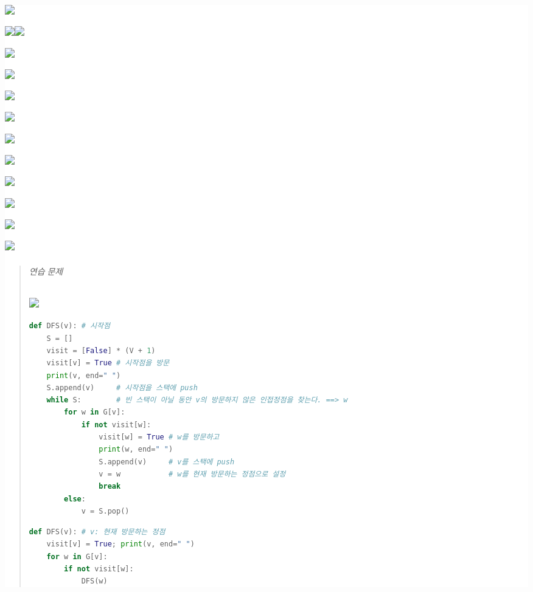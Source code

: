 ![](https://user-images.githubusercontent.com/52684457/63246138-f1dd2700-c29c-11e9-93af-42872b413e12.PNG)

![](https://user-images.githubusercontent.com/52684457/63246139-f1dd2700-c29c-11e9-98b1-417413db28c5.PNG)![](https://user-images.githubusercontent.com/52684457/63246140-f1dd2700-c29c-11e9-899c-3c210e12a92f.PNG)

![](https://user-images.githubusercontent.com/52684457/63246141-f275bd80-c29c-11e9-97f8-dfed806594f1.PNG)

![](https://user-images.githubusercontent.com/52684457/63246142-f275bd80-c29c-11e9-81ca-76800cb766e6.PNG)

![](https://user-images.githubusercontent.com/52684457/63246143-f275bd80-c29c-11e9-9e43-2330f2aed4b6.PNG)

![](https://user-images.githubusercontent.com/52684457/63246144-f275bd80-c29c-11e9-9bef-0bc70dd9d53b.PNG)

![](https://user-images.githubusercontent.com/52684457/63246145-f30e5400-c29c-11e9-93a4-209b13bf8bd5.PNG)

![](https://user-images.githubusercontent.com/52684457/63246146-f30e5400-c29c-11e9-9f68-886c758428ca.PNG)

![](https://user-images.githubusercontent.com/52684457/63246147-f30e5400-c29c-11e9-9326-ee747490a163.PNG)

![](https://user-images.githubusercontent.com/52684457/63246148-f3a6ea80-c29c-11e9-9447-6e760523e594.PNG)

![](https://user-images.githubusercontent.com/52684457/63246149-f3a6ea80-c29c-11e9-84a4-3cbf986365a7.PNG)

![](https://user-images.githubusercontent.com/52684457/63246150-f3a6ea80-c29c-11e9-9cdd-7653c26df350.PNG)



> ###### 연습 문제
>
> ![](https://user-images.githubusercontent.com/52684457/63246130-ea1d8280-c29c-11e9-830e-6b06aeff0ee0.png)
>
> ```python
> def DFS(v): # 시작점
>     S = []
>     visit = [False] * (V + 1)
>     visit[v] = True # 시작점을 방문
>     print(v, end=" ")
>     S.append(v)     # 시작점을 스택에 push
>     while S:        # 빈 스택이 아닐 동안 v의 방문하지 않은 인접정점을 찾는다. ==> w
>         for w in G[v]:
>             if not visit[w]:
>                 visit[w] = True # w를 방문하고
>                 print(w, end=" ")
>                 S.append(v)     # v를 스택에 push
>                 v = w           # w를 현재 방문하는 정점으로 설정
>                 break
>         else:
>             v = S.pop()
> ```
>
> ```python
> def DFS(v): # v: 현재 방문하는 정점
>     visit[v] = True; print(v, end=" ")
>     for w in G[v]:
>         if not visit[w]:
>             DFS(w)
> ```
